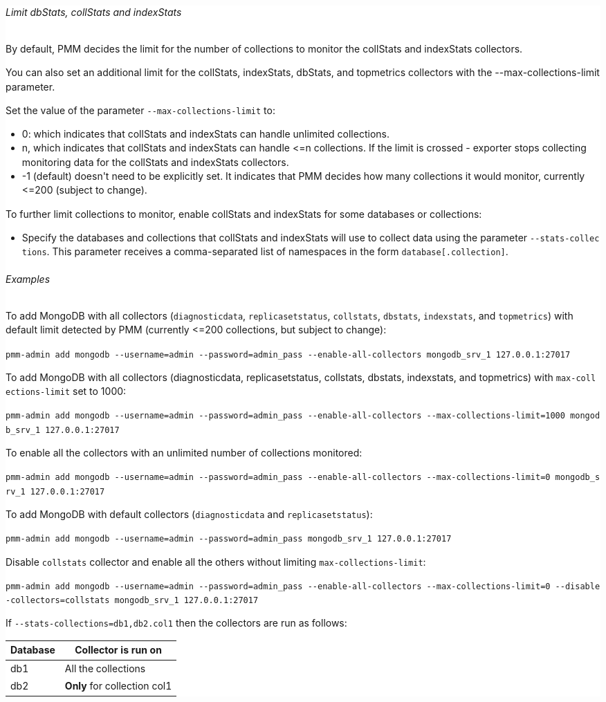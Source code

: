 ###### Limit dbStats, collStats and indexStats

By default, PMM decides the limit for the number of collections to monitor the collStats and indexStats collectors.

You can also set an additional limit for the collStats, indexStats, dbStats, and topmetrics collectors with the --max-collections-limit parameter.

Set the value of the parameter `--max-collections-limit` to:

- 0: which indicates that collStats and indexStats can handle unlimited collections.
- n, which indicates that collStats and indexStats can handle <=n collections. If the limit is crossed - exporter stops collecting monitoring data for the collStats and indexStats collectors.
- -1 (default) doesn't need to be explicitly set. It indicates that PMM decides how many collections it would monitor, currently <=200 (subject to change).


To further limit collections to monitor, enable collStats and indexStats for some databases or collections:
 
- Specify the databases and collections that collStats and indexStats will use to collect data using the parameter `--stats-collections`. This parameter receives a comma-separated list of namespaces in the form `database[.collection]`.


###### Examples

To add MongoDB with all collectors (`diagnosticdata`, `replicasetstatus`, `collstats`, `dbstats`, `indexstats`, and `topmetrics`) with default limit detected by PMM (currently <=200 collections, but subject to change):

`pmm-admin add mongodb --username=admin --password=admin_pass --enable-all-collectors mongodb_srv_1 127.0.0.1:27017`

To add MongoDB with all collectors (diagnosticdata, replicasetstatus, collstats, dbstats, indexstats, and topmetrics) with `max-collections-limit` set to 1000:

`pmm-admin add mongodb --username=admin --password=admin_pass --enable-all-collectors --max-collections-limit=1000 mongodb_srv_1 127.0.0.1:27017`

To enable all the collectors with an unlimited number of collections monitored:

`pmm-admin add mongodb --username=admin --password=admin_pass --enable-all-collectors --max-collections-limit=0 mongodb_srv_1 127.0.0.1:27017`

To add MongoDB with default collectors (`diagnosticdata` and `replicasetstatus`):

`pmm-admin add mongodb --username=admin --password=admin_pass mongodb_srv_1 127.0.0.1:27017`

Disable `collstats` collector and enable all the others without limiting `max-collections-limit`:

`pmm-admin add mongodb --username=admin --password=admin_pass --enable-all-collectors --max-collections-limit=0 --disable-collectors=collstats mongodb_srv_1 127.0.0.1:27017`

If `--stats-collections=db1,db2.col1` then the collectors are run as follows:

|Database|Collector is run on|
|-----|-----|
|db1| All the collections|
|db2| **Only** for collection col1|


[inventory]: ../dashboards/dashboard-inventory.md